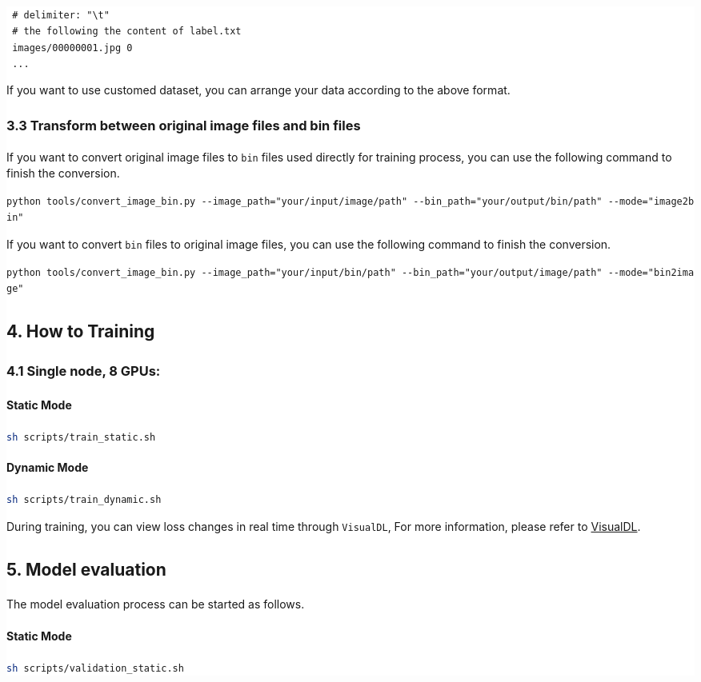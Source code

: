   ```
   # delimiter: "\t"
   # the following the content of label.txt
   images/00000001.jpg 0
   ...
  ```

If you want to use customed dataset, you can arrange your data according to the above format. 

### 3.3 Transform between original image files and bin files

If you want to convert original image files to `bin` files used directly for training process, you can use the following command to finish the conversion.

```shell
python tools/convert_image_bin.py --image_path="your/input/image/path" --bin_path="your/output/bin/path" --mode="image2bin"
```

If you want to convert `bin` files to original image files, you can use the following command to finish the conversion.

```shell
python tools/convert_image_bin.py --image_path="your/input/bin/path" --bin_path="your/output/image/path" --mode="bin2image"
```

## 4. How to Training

### 4.1 Single node, 8 GPUs:

#### Static Mode

```bash
sh scripts/train_static.sh
```

#### Dynamic Mode

```bash
sh scripts/train_dynamic.sh
```


During training, you can view loss changes in real time through `VisualDL`,  For more information, please refer to [VisualDL](https://github.com/PaddlePaddle/VisualDL/).


## 5. Model evaluation

The model evaluation process can be started as follows.

#### Static Mode

```bash
sh scripts/validation_static.sh
```
